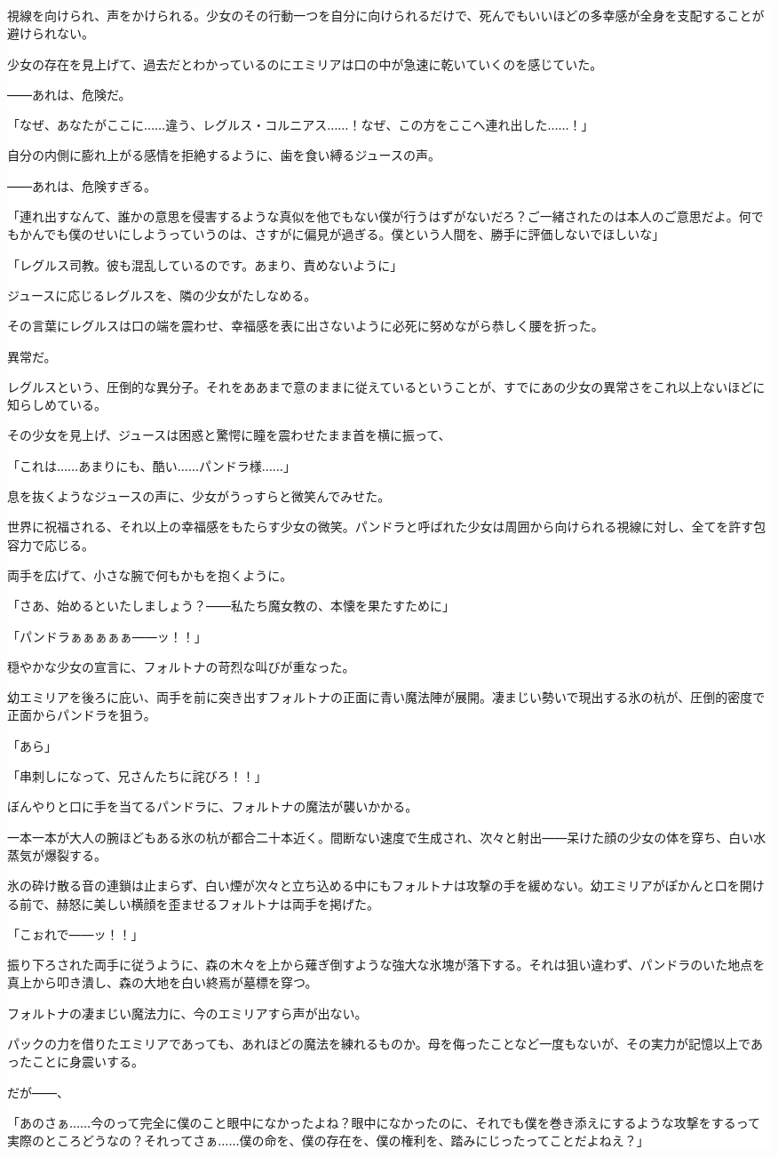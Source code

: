 視線を向けられ、声をかけられる。少女のその行動一つを自分に向けられるだけで、死んでもいいほどの多幸感が全身を支配することが避けられない。

少女の存在を見上げて、過去だとわかっているのにエミリアは口の中が急速に乾いていくのを感じていた。

――あれは、危険だ。

「なぜ、あなたがここに……違う、レグルス・コルニアス……！なぜ、この方をここへ連れ出した……！」

自分の内側に膨れ上がる感情を拒絶するように、歯を食い縛るジュースの声。

――あれは、危険すぎる。

「連れ出すなんて、誰かの意思を侵害するような真似を他でもない僕が行うはずがないだろ？ご一緒されたのは本人のご意思だよ。何でもかんでも僕のせいにしようっていうのは、さすがに偏見が過ぎる。僕という人間を、勝手に評価しないでほしいな」

「レグルス司教。彼も混乱しているのです。あまり、責めないように」

ジュースに応じるレグルスを、隣の少女がたしなめる。

その言葉にレグルスは口の端を震わせ、幸福感を表に出さないように必死に努めながら恭しく腰を折った。

異常だ。

レグルスという、圧倒的な異分子。それをああまで意のままに従えているということが、すでにあの少女の異常さをこれ以上ないほどに知らしめている。

その少女を見上げ、ジュースは困惑と驚愕に瞳を震わせたまま首を横に振って、

「これは……あまりにも、酷い……パンドラ様……」

息を抜くようなジュースの声に、少女がうっすらと微笑んでみせた。

世界に祝福される、それ以上の幸福感をもたらす少女の微笑。パンドラと呼ばれた少女は周囲から向けられる視線に対し、全てを許す包容力で応じる。

両手を広げて、小さな腕で何もかもを抱くように。

「さあ、始めるといたしましょう？――私たち魔女教の、本懐を果たすために」

「パンドラぁぁぁぁぁ――ッ！！」

穏やかな少女の宣言に、フォルトナの苛烈な叫びが重なった。

幼エミリアを後ろに庇い、両手を前に突き出すフォルトナの正面に青い魔法陣が展開。凄まじい勢いで現出する氷の杭が、圧倒的密度で正面からパンドラを狙う。

「あら」

「串刺しになって、兄さんたちに詫びろ！！」

ぼんやりと口に手を当てるパンドラに、フォルトナの魔法が襲いかかる。

一本一本が大人の腕ほどもある氷の杭が都合二十本近く。間断ない速度で生成され、次々と射出――呆けた顔の少女の体を穿ち、白い水蒸気が爆裂する。

氷の砕け散る音の連鎖は止まらず、白い煙が次々と立ち込める中にもフォルトナは攻撃の手を緩めない。幼エミリアがぽかんと口を開ける前で、赫怒に美しい横顔を歪ませるフォルトナは両手を掲げた。

「こぉれで――ッ！！」

振り下ろされた両手に従うように、森の木々を上から薙ぎ倒すような強大な氷塊が落下する。それは狙い違わず、パンドラのいた地点を真上から叩き潰し、森の大地を白い終焉が墓標を穿つ。

フォルトナの凄まじい魔法力に、今のエミリアすら声が出ない。

パックの力を借りたエミリアであっても、あれほどの魔法を練れるものか。母を侮ったことなど一度もないが、その実力が記憶以上であったことに身震いする。

だが――、

「あのさぁ……今のって完全に僕のこと眼中になかったよね？眼中になかったのに、それでも僕を巻き添えにするような攻撃をするって実際のところどうなの？それってさぁ……僕の命を、僕の存在を、僕の権利を、踏みにじったってことだよねえ？」
